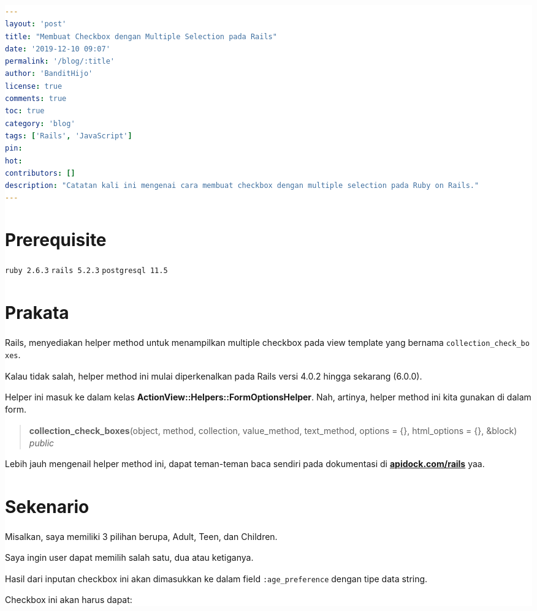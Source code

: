 ```yaml
---
layout: 'post'
title: "Membuat Checkbox dengan Multiple Selection pada Rails"
date: '2019-12-10 09:07'
permalink: '/blog/:title'
author: 'BanditHijo'
license: true
comments: true
toc: true
category: 'blog'
tags: ['Rails', 'JavaScript']
pin:
hot:
contributors: []
description: "Catatan kali ini mengenai cara membuat checkbox dengan multiple selection pada Ruby on Rails."
---
```


# Prerequisite

`ruby 2.6.3` `rails 5.2.3` `postgresql 11.5`


# Prakata

Rails, menyediakan helper method untuk menampilkan multiple checkbox pada view template yang bernama `collection_check_boxes`.

Kalau tidak salah, helper method ini mulai diperkenalkan pada Rails versi 4.0.2 hingga sekarang (6.0.0).

Helper ini masuk ke dalam kelas **ActionView::Helpers::FormOptionsHelper**. Nah, artinya, helper method ini kita gunakan di dalam form.

> **collection_check_boxes**(object, method, collection, value_method, text_method, options = {}, html_options = {}, &block) *public*

Lebih jauh mengenail helper method ini, dapat teman-teman baca sendiri pada dokumentasi di [**apidock.com/rails**](#referensi) yaa.


# Sekenario

Misalkan, saya memiliki 3 pilihan berupa, Adult, Teen, dan Children.

Saya ingin user dapat memilih salah satu, dua atau ketiganya.

Hasil dari inputan checkbox ini akan dimasukkan ke dalam field `:age_preference` dengan tipe data string.

Checkbox ini akan harus dapat:
